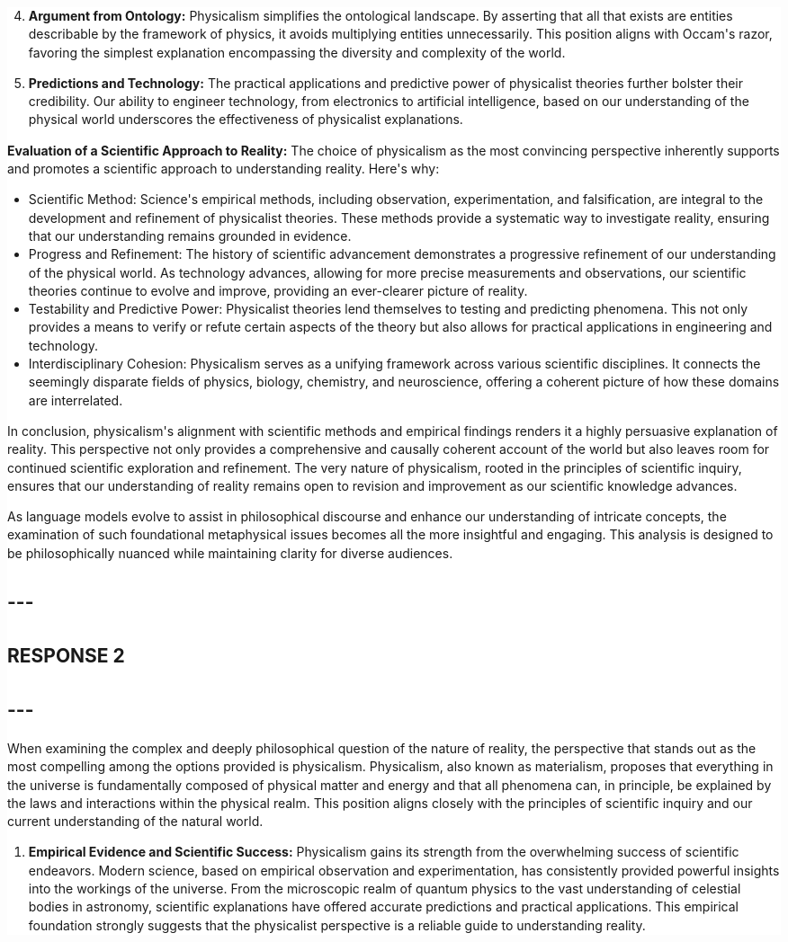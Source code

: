 4. **Argument from Ontology:** Physicalism simplifies the ontological landscape. By asserting that all that exists are entities describable by the framework of physics, it avoids multiplying entities unnecessarily. This position aligns with Occam's razor, favoring the simplest explanation encompassing the diversity and complexity of the world. 

5. **Predictions and Technology:** The practical applications and predictive power of physicalist theories further bolster their credibility. Our ability to engineer technology, from electronics to artificial intelligence, based on our understanding of the physical world underscores the effectiveness of physicalist explanations. 

**Evaluation of a Scientific Approach to Reality:**
The choice of physicalism as the most convincing perspective inherently supports and promotes a scientific approach to understanding reality. Here's why:
- Scientific Method: Science's empirical methods, including observation, experimentation, and falsification, are integral to the development and refinement of physicalist theories. These methods provide a systematic way to investigate reality, ensuring that our understanding remains grounded in evidence. 
- Progress and Refinement: The history of scientific advancement demonstrates a progressive refinement of our understanding of the physical world. As technology advances, allowing for more precise measurements and observations, our scientific theories continue to evolve and improve, providing an ever-clearer picture of reality. 
- Testability and Predictive Power: Physicalist theories lend themselves to testing and predicting phenomena. This not only provides a means to verify or refute certain aspects of the theory but also allows for practical applications in engineering and technology. 
- Interdisciplinary Cohesion: Physicalism serves as a unifying framework across various scientific disciplines. It connects the seemingly disparate fields of physics, biology, chemistry, and neuroscience, offering a coherent picture of how these domains are interrelated. 

In conclusion, physicalism's alignment with scientific methods and empirical findings renders it a highly persuasive explanation of reality. This perspective not only provides a comprehensive and causally coherent account of the world but also leaves room for continued scientific exploration and refinement. The very nature of physicalism, rooted in the principles of scientific inquiry, ensures that our understanding of reality remains open to revision and improvement as our scientific knowledge advances. 

As language models evolve to assist in philosophical discourse and enhance our understanding of intricate concepts, the examination of such foundational metaphysical issues becomes all the more insightful and engaging. This analysis is designed to be philosophically nuanced while maintaining clarity for diverse audiences.

## ---
## RESPONSE 2
## ---

When examining the complex and deeply philosophical question of the nature of reality, the perspective that stands out as the most compelling among the options provided is physicalism. Physicalism, also known as materialism, proposes that everything in the universe is fundamentally composed of physical matter and energy and that all phenomena can, in principle, be explained by the laws and interactions within the physical realm. This position aligns closely with the principles of scientific inquiry and our current understanding of the natural world.
1. **Empirical Evidence and Scientific Success:** Physicalism gains its strength from the overwhelming success of scientific endeavors. Modern science, based on empirical observation and experimentation, has consistently provided powerful insights into the workings of the universe. From the microscopic realm of quantum physics to the vast understanding of celestial bodies in astronomy, scientific explanations have offered accurate predictions and practical applications. This empirical foundation strongly suggests that the physicalist perspective is a reliable guide to understanding reality.
